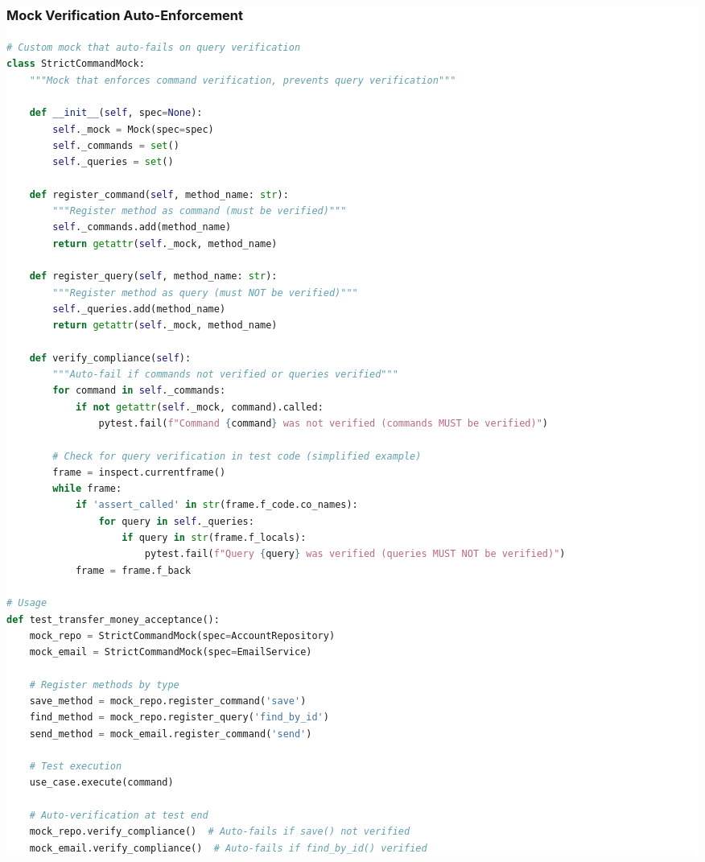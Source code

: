 ### Mock Verification Auto-Enforcement

```python
# Custom mock that auto-fails on query verification
class StrictCommandMock:
    """Mock that enforces command verification, prevents query verification"""

    def __init__(self, spec=None):
        self._mock = Mock(spec=spec)
        self._commands = set()
        self._queries = set()

    def register_command(self, method_name: str):
        """Register method as command (must be verified)"""
        self._commands.add(method_name)
        return getattr(self._mock, method_name)

    def register_query(self, method_name: str):
        """Register method as query (must NOT be verified)"""
        self._queries.add(method_name)
        return getattr(self._mock, method_name)

    def verify_compliance(self):
        """Auto-fail if commands not verified or queries verified"""
        for command in self._commands:
            if not getattr(self._mock, command).called:
                pytest.fail(f"Command {command} was not verified (commands MUST be verified)")

        # Check for query verification in test code (simplified example)
        frame = inspect.currentframe()
        while frame:
            if 'assert_called' in str(frame.f_code.co_names):
                for query in self._queries:
                    if query in str(frame.f_locals):
                        pytest.fail(f"Query {query} was verified (queries MUST NOT be verified)")
            frame = frame.f_back

# Usage
def test_transfer_money_acceptance():
    mock_repo = StrictCommandMock(spec=AccountRepository)
    mock_email = StrictCommandMock(spec=EmailService)

    # Register methods by type
    save_method = mock_repo.register_command('save')
    find_method = mock_repo.register_query('find_by_id')
    send_method = mock_email.register_command('send')

    # Test execution
    use_case.execute(command)

    # Auto-verification at test end
    mock_repo.verify_compliance()  # Auto-fails if save() not verified
    mock_email.verify_compliance()  # Auto-fails if find_by_id() verified
```

